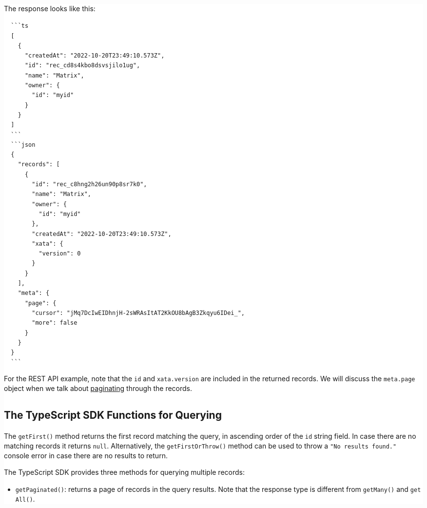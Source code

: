 The response looks like this:

````ts|json
  ```ts
  [
    {
      "createdAt": "2022-10-20T23:49:10.573Z",
      "id": "rec_cd8s4kbo8dsvsjilo1ug",
      "name": "Matrix",
      "owner": {
        "id": "myid"
      }
    }
  ]
  ```
  ```json
  {
    "records": [
      {
        "id": "rec_c8hng2h26un90p8sr7k0",
        "name": "Matrix",
        "owner": {
          "id": "myid"
        },
        "createdAt": "2022-10-20T23:49:10.573Z",
        "xata": {
          "version": 0
        }
      }
    ],
    "meta": {
      "page": {
        "cursor": "jMq7DcIwEIDhnjH-2sWRAsItAT2KkOU8bAgB3Zkqyu6IDei_",
        "more": false
      }
    }
  }
  ```
````

For the REST API example, note that the `id` and `xata.version` are included in the returned records. We will discuss the `meta.page` object when we talk about [paginating](#paginating-results) through the records.

## The TypeScript SDK Functions for Querying

The `getFirst()` method returns the first record matching the query, in ascending order of the `id` string field. In case there are no matching records it returns `null`.
Alternatively, the `getFirstOrThrow()` method can be used to throw a `"No results found."` console error in case there are no results to return.

The TypeScript SDK provides three methods for querying multiple records:

- `getPaginated()`: returns a page of records in the query results. Note that the response type is different from `getMany()` and `getAll()`.
